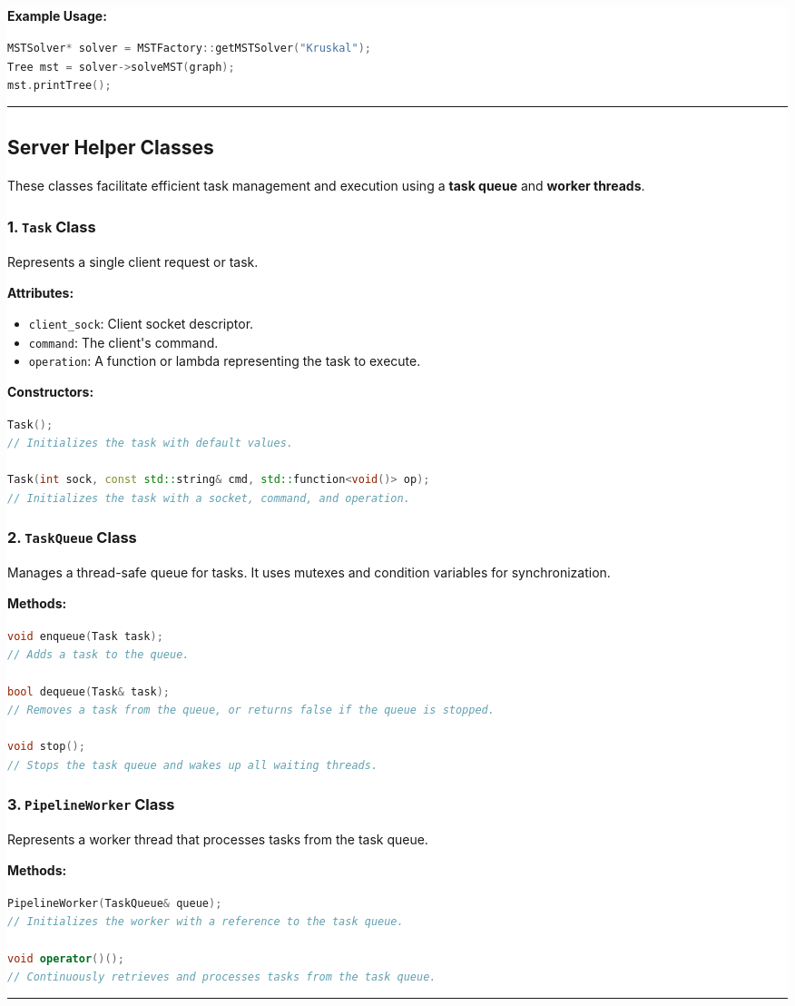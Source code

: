 **Example Usage:**
```cpp
MSTSolver* solver = MSTFactory::getMSTSolver("Kruskal");
Tree mst = solver->solveMST(graph);
mst.printTree();
```

---

## Server Helper Classes

These classes facilitate efficient task management and execution using a **task queue** and **worker threads**.

### 1. `Task` Class
Represents a single client request or task.

**Attributes:**
- `client_sock`: Client socket descriptor.
- `command`: The client's command.
- `operation`: A function or lambda representing the task to execute.

**Constructors:**
```cpp
Task();
// Initializes the task with default values.

Task(int sock, const std::string& cmd, std::function<void()> op);
// Initializes the task with a socket, command, and operation.
```

### 2. `TaskQueue` Class
Manages a thread-safe queue for tasks. It uses mutexes and condition variables for synchronization.

**Methods:**
```cpp
void enqueue(Task task);
// Adds a task to the queue.

bool dequeue(Task& task);
// Removes a task from the queue, or returns false if the queue is stopped.

void stop();
// Stops the task queue and wakes up all waiting threads.
```

### 3. `PipelineWorker` Class
Represents a worker thread that processes tasks from the task queue.

**Methods:**
```cpp
PipelineWorker(TaskQueue& queue);
// Initializes the worker with a reference to the task queue.

void operator()();
// Continuously retrieves and processes tasks from the task queue.
```

---